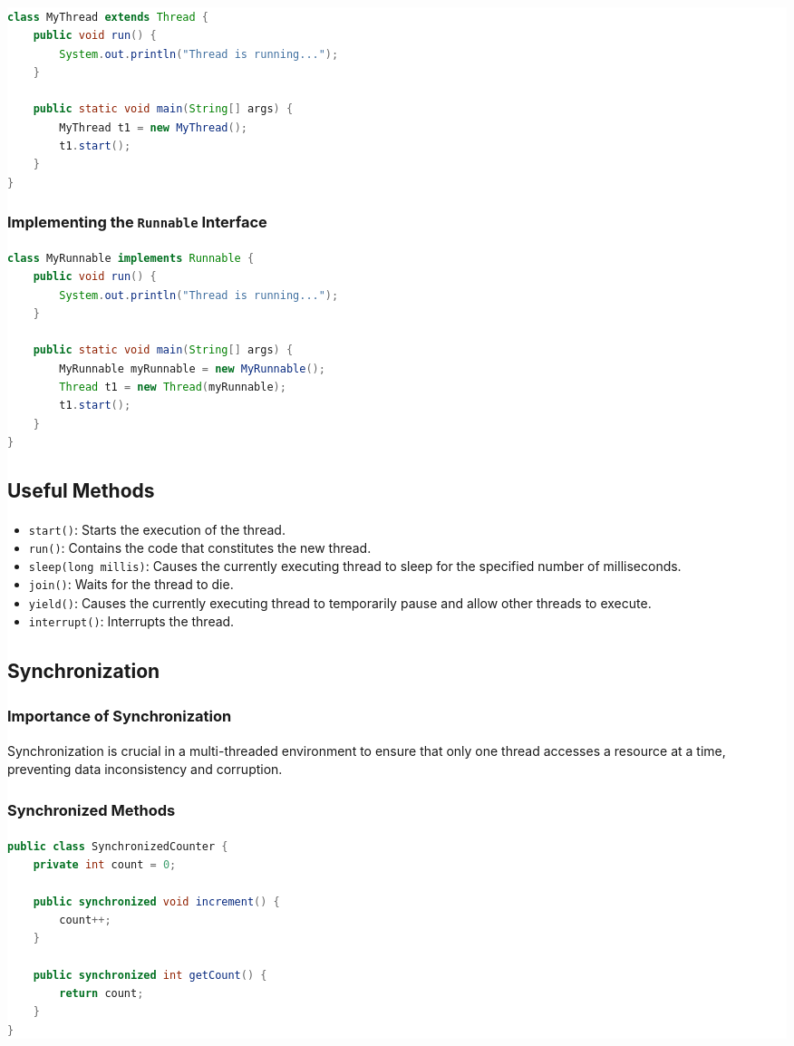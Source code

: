 ```java
class MyThread extends Thread {
    public void run() {
        System.out.println("Thread is running...");
    }

    public static void main(String[] args) {
        MyThread t1 = new MyThread();
        t1.start();
    }
}
```

### Implementing the `Runnable` Interface

```java
class MyRunnable implements Runnable {
    public void run() {
        System.out.println("Thread is running...");
    }

    public static void main(String[] args) {
        MyRunnable myRunnable = new MyRunnable();
        Thread t1 = new Thread(myRunnable);
        t1.start();
    }
}
```

## Useful Methods

- `start()`: Starts the execution of the thread.
- `run()`: Contains the code that constitutes the new thread.
- `sleep(long millis)`: Causes the currently executing thread to sleep for the specified number of milliseconds.
- `join()`: Waits for the thread to die.
- `yield()`: Causes the currently executing thread to temporarily pause and allow other threads to execute.
- `interrupt()`: Interrupts the thread.

## Synchronization

### Importance of Synchronization

Synchronization is crucial in a multi-threaded environment to ensure that only one thread accesses a resource at a time, preventing data inconsistency and corruption.

### Synchronized Methods

```java
public class SynchronizedCounter {
    private int count = 0;

    public synchronized void increment() {
        count++;
    }

    public synchronized int getCount() {
        return count;
    }
}
```
